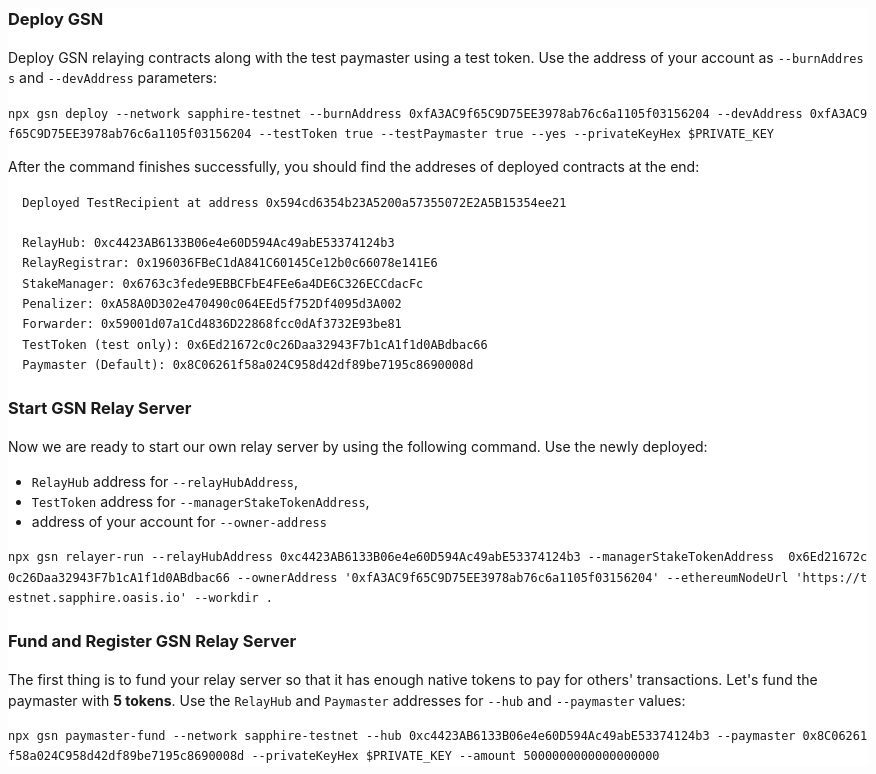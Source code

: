 ### Deploy GSN

Deploy GSN relaying contracts along with the test paymaster using a
test token. Use the address of your account as `--burnAddress` and
`--devAddress` parameters:

```shell
npx gsn deploy --network sapphire-testnet --burnAddress 0xfA3AC9f65C9D75EE3978ab76c6a1105f03156204 --devAddress 0xfA3AC9f65C9D75EE3978ab76c6a1105f03156204 --testToken true --testPaymaster true --yes --privateKeyHex $PRIVATE_KEY
```

After the command finishes successfully, you should find the addreses of
deployed contracts at the end:

```
  Deployed TestRecipient at address 0x594cd6354b23A5200a57355072E2A5B15354ee21
  
  RelayHub: 0xc4423AB6133B06e4e60D594Ac49abE53374124b3 
  RelayRegistrar: 0x196036FBeC1dA841C60145Ce12b0c66078e141E6
  StakeManager: 0x6763c3fede9EBBCFbE4FEe6a4DE6C326ECCdacFc
  Penalizer: 0xA58A0D302e470490c064EEd5f752Df4095d3A002
  Forwarder: 0x59001d07a1Cd4836D22868fcc0dAf3732E93be81
  TestToken (test only): 0x6Ed21672c0c26Daa32943F7b1cA1f1d0ABdbac66
  Paymaster (Default): 0x8C06261f58a024C958d42df89be7195c8690008d
```


### Start GSN Relay Server

Now we are ready to start our own relay server by using the following command.
Use the newly deployed:

- `RelayHub` address for `--relayHubAddress`,
- `TestToken` address for `--managerStakeTokenAddress`,
- address of your account for `--owner-address`

```shell
npx gsn relayer-run --relayHubAddress 0xc4423AB6133B06e4e60D594Ac49abE53374124b3 --managerStakeTokenAddress  0x6Ed21672c0c26Daa32943F7b1cA1f1d0ABdbac66 --ownerAddress '0xfA3AC9f65C9D75EE3978ab76c6a1105f03156204' --ethereumNodeUrl 'https://testnet.sapphire.oasis.io' --workdir .
```

### Fund and Register GSN Relay Server

The first thing is to fund your relay server so that it has enough native
tokens to pay for others' transactions. Let's fund the paymaster with
**5 tokens**. Use the `RelayHub` and `Paymaster` addresses for `--hub`
and `--paymaster` values:

```shell
npx gsn paymaster-fund --network sapphire-testnet --hub 0xc4423AB6133B06e4e60D594Ac49abE53374124b3 --paymaster 0x8C06261f58a024C958d42df89be7195c8690008d --privateKeyHex $PRIVATE_KEY --amount 5000000000000000000
```
